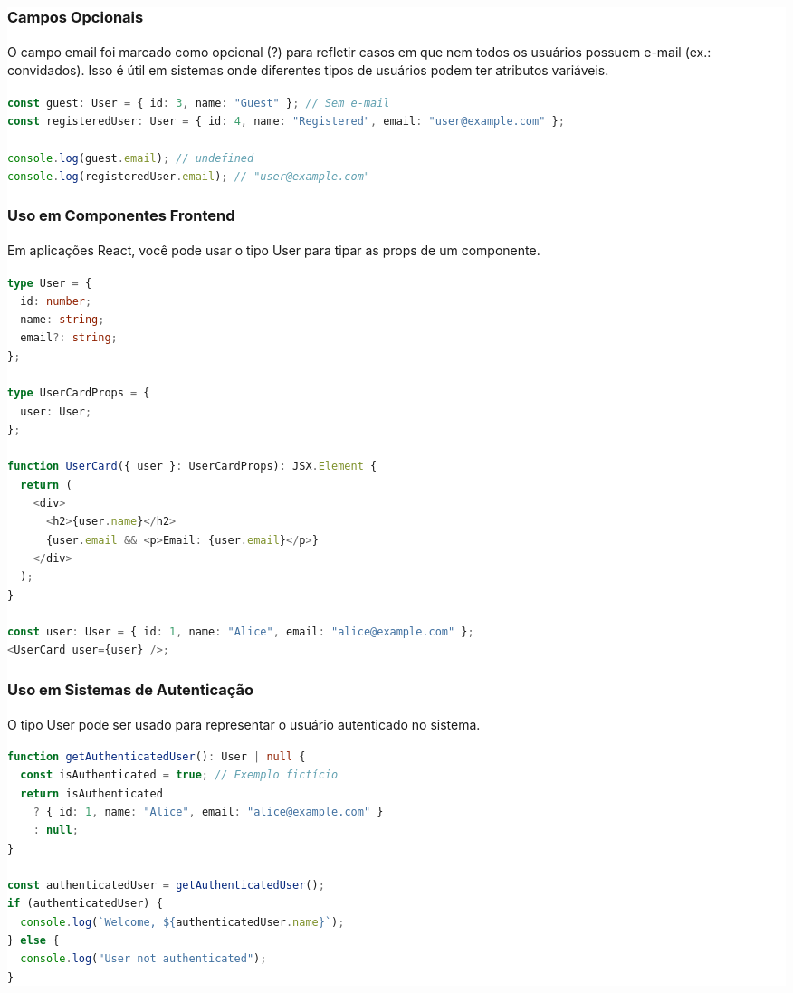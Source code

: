 ### Campos Opcionais

O campo email foi marcado como opcional (?) para refletir casos em que nem todos os usuários possuem e-mail (ex.: convidados). Isso é útil em sistemas onde diferentes tipos de usuários podem ter atributos variáveis.

```typescript
const guest: User = { id: 3, name: "Guest" }; // Sem e-mail
const registeredUser: User = { id: 4, name: "Registered", email: "user@example.com" };

console.log(guest.email); // undefined
console.log(registeredUser.email); // "user@example.com"
```

### Uso em Componentes Frontend
Em aplicações React, você pode usar o tipo User para tipar as props de um componente.

```typescript
type User = {
  id: number;
  name: string;
  email?: string;
};

type UserCardProps = {
  user: User;
};

function UserCard({ user }: UserCardProps): JSX.Element {
  return (
    <div>
      <h2>{user.name}</h2>
      {user.email && <p>Email: {user.email}</p>}
    </div>
  );
}

const user: User = { id: 1, name: "Alice", email: "alice@example.com" };
<UserCard user={user} />;
```

### Uso em Sistemas de Autenticação
O tipo User pode ser usado para representar o usuário autenticado no sistema.

```typescript
function getAuthenticatedUser(): User | null {
  const isAuthenticated = true; // Exemplo fictício
  return isAuthenticated
    ? { id: 1, name: "Alice", email: "alice@example.com" }
    : null;
}

const authenticatedUser = getAuthenticatedUser();
if (authenticatedUser) {
  console.log(`Welcome, ${authenticatedUser.name}`);
} else {
  console.log("User not authenticated");
}
```
